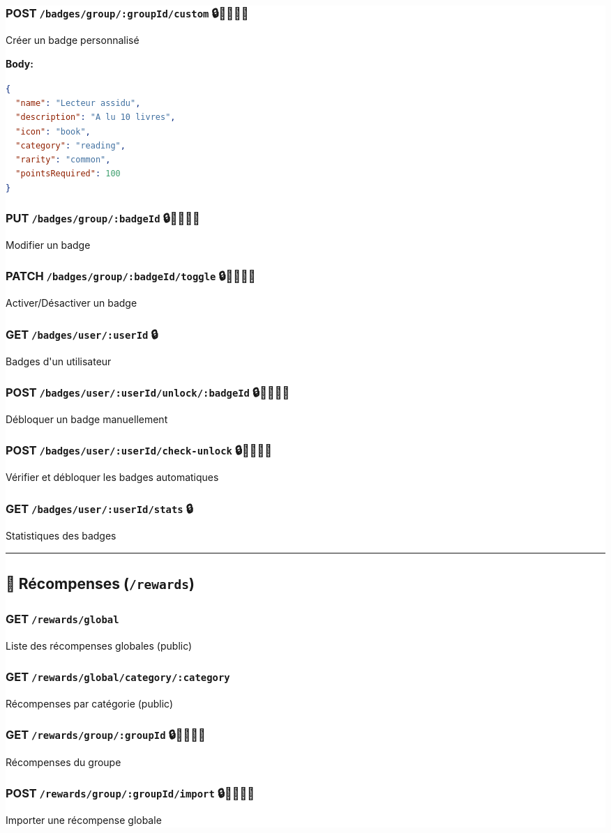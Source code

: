 ### POST `/badges/group/:groupId/custom` 🔒👨‍👩‍👧‍👦
Créer un badge personnalisé

**Body:**
```json
{
  "name": "Lecteur assidu",
  "description": "A lu 10 livres",
  "icon": "book",
  "category": "reading",
  "rarity": "common",
  "pointsRequired": 100
}
```

### PUT `/badges/group/:badgeId` 🔒👨‍👩‍👧‍👦
Modifier un badge

### PATCH `/badges/group/:badgeId/toggle` 🔒👨‍👩‍👧‍👦
Activer/Désactiver un badge

### GET `/badges/user/:userId` 🔒
Badges d'un utilisateur

### POST `/badges/user/:userId/unlock/:badgeId` 🔒👨‍👩‍👧‍👦
Débloquer un badge manuellement

### POST `/badges/user/:userId/check-unlock` 🔒👨‍👩‍👧‍👦
Vérifier et débloquer les badges automatiques

### GET `/badges/user/:userId/stats` 🔒
Statistiques des badges

---

## 🎁 Récompenses (`/rewards`)

### GET `/rewards/global`
Liste des récompenses globales (public)

### GET `/rewards/global/category/:category`
Récompenses par catégorie (public)

### GET `/rewards/group/:groupId` 🔒👨‍👩‍👧‍👦
Récompenses du groupe

### POST `/rewards/group/:groupId/import` 🔒👨‍👩‍👧‍👦
Importer une récompense globale
